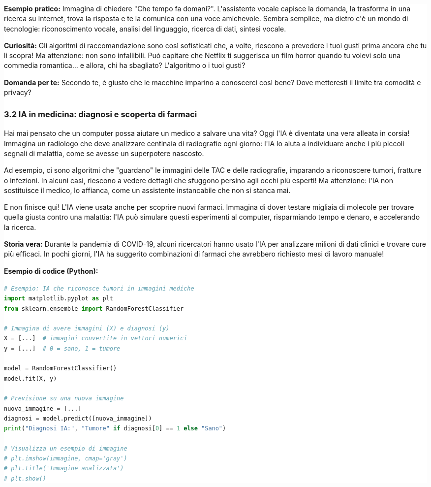 **Esempio pratico:**
Immagina di chiedere "Che tempo fa domani?". L'assistente vocale capisce la domanda, la trasforma in una ricerca su Internet, trova la risposta e te la comunica con una voce amichevole. Sembra semplice, ma dietro c'è un mondo di tecnologie: riconoscimento vocale, analisi del linguaggio, ricerca di dati, sintesi vocale.

**Curiosità:** Gli algoritmi di raccomandazione sono così sofisticati che, a volte, riescono a prevedere i tuoi gusti prima ancora che tu li scopra! Ma attenzione: non sono infallibili. Può capitare che Netflix ti suggerisca un film horror quando tu volevi solo una commedia romantica... e allora, chi ha sbagliato? L'algoritmo o i tuoi gusti?

**Domanda per te:** Secondo te, è giusto che le macchine imparino a conoscerci così bene? Dove metteresti il limite tra comodità e privacy?

### 3.2 IA in medicina: diagnosi e scoperta di farmaci

Hai mai pensato che un computer possa aiutare un medico a salvare una vita? Oggi l'IA è diventata una vera alleata in corsia! Immagina un radiologo che deve analizzare centinaia di radiografie ogni giorno: l'IA lo aiuta a individuare anche i più piccoli segnali di malattia, come se avesse un superpotere nascosto.

Ad esempio, ci sono algoritmi che "guardano" le immagini delle TAC e delle radiografie, imparando a riconoscere tumori, fratture o infezioni. In alcuni casi, riescono a vedere dettagli che sfuggono persino agli occhi più esperti! Ma attenzione: l'IA non sostituisce il medico, lo affianca, come un assistente instancabile che non si stanca mai.

E non finisce qui! L'IA viene usata anche per scoprire nuovi farmaci. Immagina di dover testare migliaia di molecole per trovare quella giusta contro una malattia: l'IA può simulare questi esperimenti al computer, risparmiando tempo e denaro, e accelerando la ricerca.

**Storia vera:** Durante la pandemia di COVID-19, alcuni ricercatori hanno usato l'IA per analizzare milioni di dati clinici e trovare cure più efficaci. In pochi giorni, l'IA ha suggerito combinazioni di farmaci che avrebbero richiesto mesi di lavoro manuale!

**Esempio di codice (Python):**
```python
# Esempio: IA che riconosce tumori in immagini mediche
import matplotlib.pyplot as plt
from sklearn.ensemble import RandomForestClassifier

# Immagina di avere immagini (X) e diagnosi (y)
X = [...]  # immagini convertite in vettori numerici
y = [...]  # 0 = sano, 1 = tumore

model = RandomForestClassifier()
model.fit(X, y)

# Previsione su una nuova immagine
nuova_immagine = [...]
diagnosi = model.predict([nuova_immagine])
print("Diagnosi IA:", "Tumore" if diagnosi[0] == 1 else "Sano")

# Visualizza un esempio di immagine
# plt.imshow(immagine, cmap='gray')
# plt.title('Immagine analizzata')
# plt.show()
```
